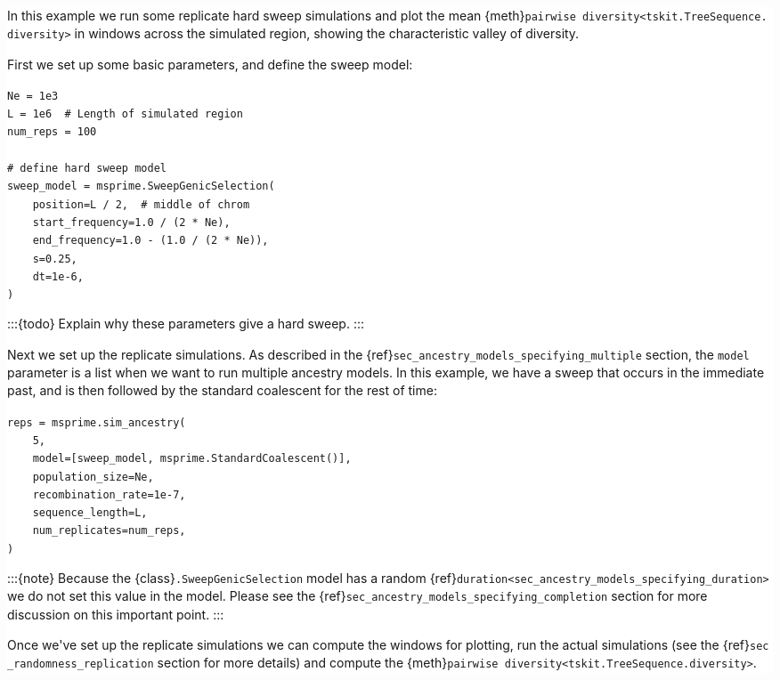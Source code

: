 In this example we run some replicate hard sweep simulations
and plot the mean
{meth}`pairwise diversity<tskit.TreeSequence.diversity>` in windows
across the simulated region, showing the characteristic
valley of diversity.

First we set up some basic parameters, and define the sweep model:

```{code-cell}
Ne = 1e3
L = 1e6  # Length of simulated region
num_reps = 100

# define hard sweep model
sweep_model = msprime.SweepGenicSelection(
    position=L / 2,  # middle of chrom
    start_frequency=1.0 / (2 * Ne),
    end_frequency=1.0 - (1.0 / (2 * Ne)),
    s=0.25,
    dt=1e-6,
)
```

:::{todo}
Explain why these parameters give a hard sweep.
:::

Next we set up the replicate simulations. As described
in the {ref}`sec_ancestry_models_specifying_multiple` section,
the ``model`` parameter is a list when we want to run multiple
ancestry models. In this example, we have a sweep that occurs
in the immediate past, and is then followed by the
standard coalescent for the rest of time:

```{code-cell}
reps = msprime.sim_ancestry(
    5,
    model=[sweep_model, msprime.StandardCoalescent()],
    population_size=Ne,
    recombination_rate=1e-7,
    sequence_length=L,
    num_replicates=num_reps,
)
```

:::{note}
Because the {class}`.SweepGenicSelection` model has a random
{ref}`duration<sec_ancestry_models_specifying_duration>` we do
not set this value in the model. Please see the
{ref}`sec_ancestry_models_specifying_completion` section for
more discussion on this important point.
:::

Once we've set up the replicate simulations we can compute the
windows for plotting, run the actual simulations
(see the {ref}`sec_randomness_replication` section for more details)
and compute the
{meth}`pairwise diversity<tskit.TreeSequence.diversity>`.
